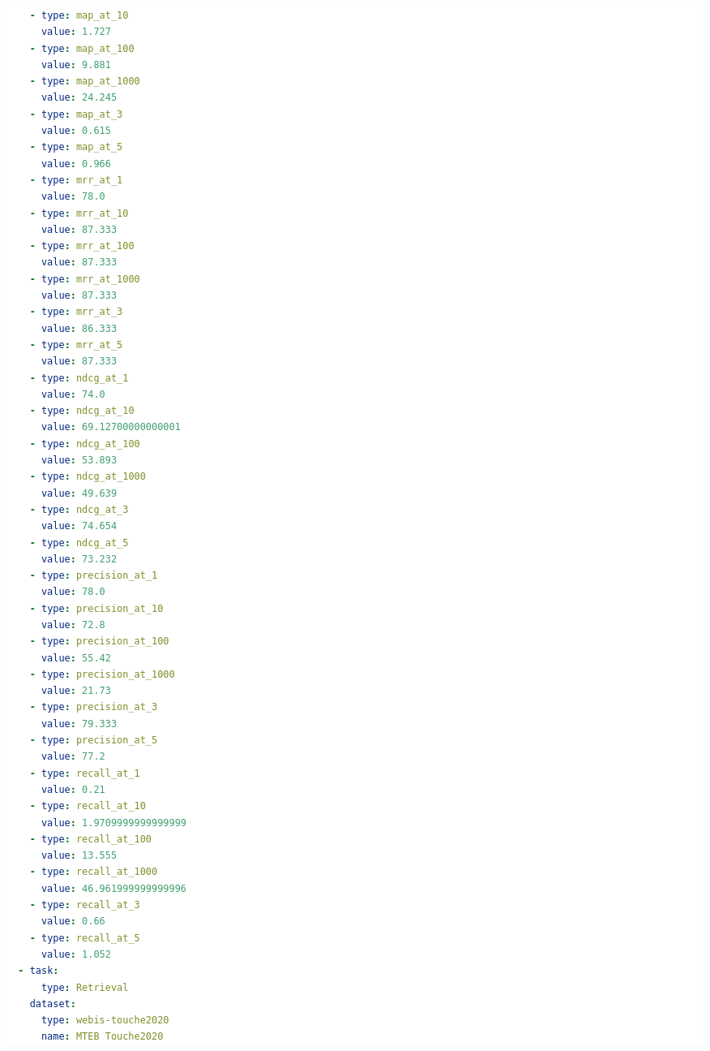 ```yaml
    - type: map_at_10
      value: 1.727
    - type: map_at_100
      value: 9.881
    - type: map_at_1000
      value: 24.245
    - type: map_at_3
      value: 0.615
    - type: map_at_5
      value: 0.966
    - type: mrr_at_1
      value: 78.0
    - type: mrr_at_10
      value: 87.333
    - type: mrr_at_100
      value: 87.333
    - type: mrr_at_1000
      value: 87.333
    - type: mrr_at_3
      value: 86.333
    - type: mrr_at_5
      value: 87.333
    - type: ndcg_at_1
      value: 74.0
    - type: ndcg_at_10
      value: 69.12700000000001
    - type: ndcg_at_100
      value: 53.893
    - type: ndcg_at_1000
      value: 49.639
    - type: ndcg_at_3
      value: 74.654
    - type: ndcg_at_5
      value: 73.232
    - type: precision_at_1
      value: 78.0
    - type: precision_at_10
      value: 72.8
    - type: precision_at_100
      value: 55.42
    - type: precision_at_1000
      value: 21.73
    - type: precision_at_3
      value: 79.333
    - type: precision_at_5
      value: 77.2
    - type: recall_at_1
      value: 0.21
    - type: recall_at_10
      value: 1.9709999999999999
    - type: recall_at_100
      value: 13.555
    - type: recall_at_1000
      value: 46.961999999999996
    - type: recall_at_3
      value: 0.66
    - type: recall_at_5
      value: 1.052
  - task:
      type: Retrieval
    dataset:
      type: webis-touche2020
      name: MTEB Touche2020
```